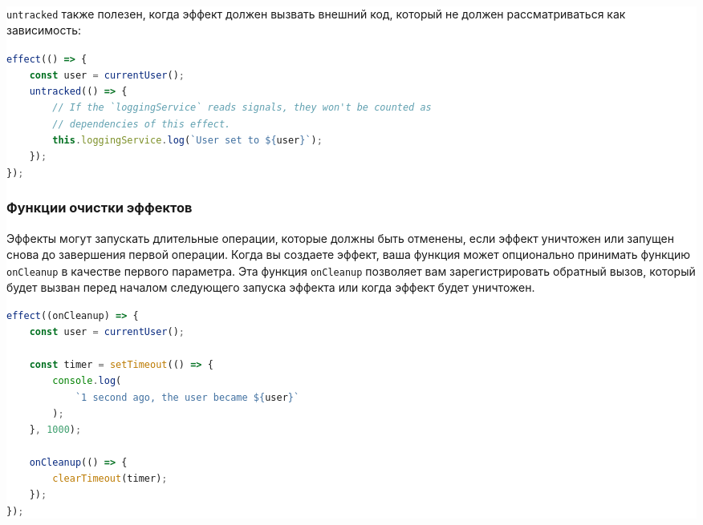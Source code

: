 `untracked` также полезен, когда эффект должен вызвать внешний код, который не должен рассматриваться как зависимость:

```ts
effect(() => {
    const user = currentUser();
    untracked(() => {
        // If the `loggingService` reads signals, they won't be counted as
        // dependencies of this effect.
        this.loggingService.log(`User set to ${user}`);
    });
});
```

### Функции очистки эффектов

Эффекты могут запускать длительные операции, которые должны быть отменены, если эффект уничтожен или запущен снова до завершения первой операции. Когда вы создаете эффект, ваша функция может опционально принимать функцию `onCleanup` в качестве первого параметра. Эта функция `onCleanup` позволяет вам зарегистрировать обратный вызов, который будет вызван перед началом следующего запуска эффекта или когда эффект будет уничтожен.

```ts
effect((onCleanup) => {
    const user = currentUser();

    const timer = setTimeout(() => {
        console.log(
            `1 second ago, the user became ${user}`
        );
    }, 1000);

    onCleanup(() => {
        clearTimeout(timer);
    });
});
```
